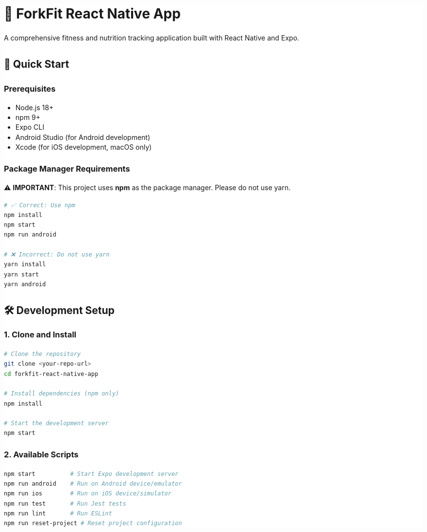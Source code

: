 # 🍴 ForkFit React Native App

A comprehensive fitness and nutrition tracking application built with React Native and Expo.

## 🚀 Quick Start

### **Prerequisites**
- Node.js 18+ 
- npm 9+
- Expo CLI
- Android Studio (for Android development)
- Xcode (for iOS development, macOS only)

### **Package Manager Requirements**
⚠️ **IMPORTANT**: This project uses **npm** as the package manager. Please do not use yarn.

```bash
# ✅ Correct: Use npm
npm install
npm start
npm run android

# ❌ Incorrect: Do not use yarn
yarn install
yarn start
yarn android
```

## 🛠️ Development Setup

### **1. Clone and Install**
```bash
# Clone the repository
git clone <your-repo-url>
cd forkfit-react-native-app

# Install dependencies (npm only)
npm install

# Start the development server
npm start
```

### **2. Available Scripts**
```bash
npm start          # Start Expo development server
npm run android    # Run on Android device/emulator
npm run ios        # Run on iOS device/simulator
npm run test       # Run Jest tests
npm run lint       # Run ESLint
npm run reset-project # Reset project configuration
```
